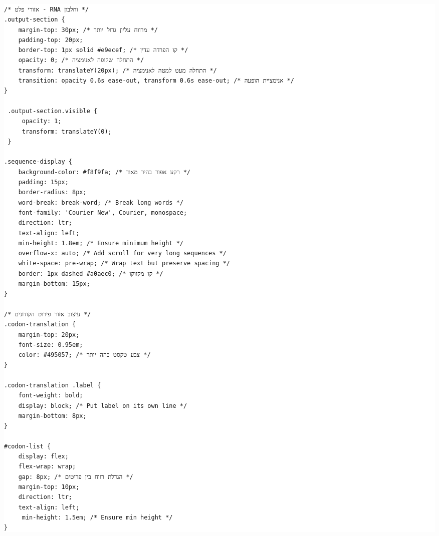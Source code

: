 
    /* אזורי פלט - RNA וחלבון */
    .output-section {
        margin-top: 30px; /* מרווח עליון גדול יותר */
        padding-top: 20px;
        border-top: 1px solid #e9ecef; /* קו הפרדה עדין */
        opacity: 0; /* התחלה שקופה לאנימציה */
        transform: translateY(20px); /* התחלה מעט למטה לאנימציה */
        transition: opacity 0.6s ease-out, transform 0.6s ease-out; /* אנימציית הופעה */
    }

     .output-section.visible {
         opacity: 1;
         transform: translateY(0);
     }

    .sequence-display {
        background-color: #f8f9fa; /* רקע אפור בהיר מאוד */
        padding: 15px;
        border-radius: 8px;
        word-break: break-word; /* Break long words */
        font-family: 'Courier New', Courier, monospace;
        direction: ltr;
        text-align: left;
        min-height: 1.8em; /* Ensure minimum height */
        overflow-x: auto; /* Add scroll for very long sequences */
        white-space: pre-wrap; /* Wrap text but preserve spacing */
        border: 1px dashed #a0aec0; /* קו מקווקו */
        margin-bottom: 15px;
    }

    /* עיצוב אזור פירוט הקודונים */
    .codon-translation {
        margin-top: 20px;
        font-size: 0.95em;
        color: #495057; /* צבע טקסט כהה יותר */
    }

    .codon-translation .label {
        font-weight: bold;
        display: block; /* Put label on its own line */
        margin-bottom: 8px;
    }

    #codon-list {
        display: flex;
        flex-wrap: wrap;
        gap: 8px; /* הגדלת רווח בין פריטים */
        margin-top: 10px;
        direction: ltr;
        text-align: left;
         min-height: 1.5em; /* Ensure min height */
    }
